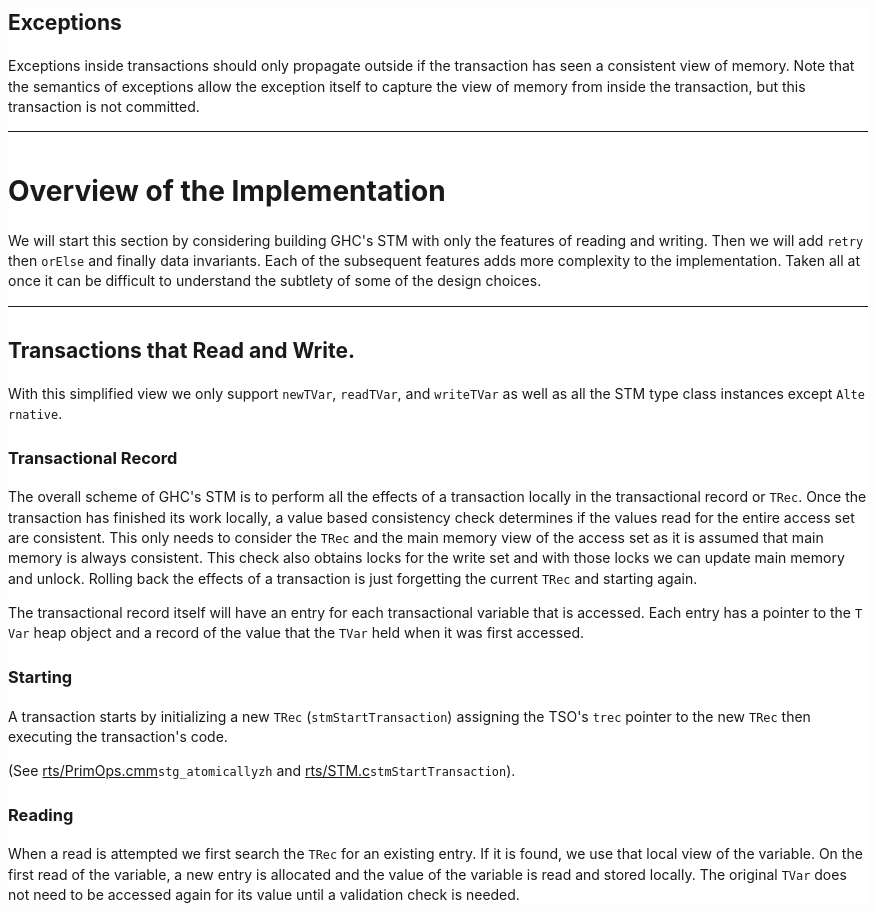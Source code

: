 ## Exceptions


Exceptions inside transactions should only propagate outside if the transaction has seen a consistent view of memory. Note that the semantics of exceptions allow the exception itself to capture the view of memory from inside the transaction, but this transaction is not committed.

---

# Overview of the Implementation


We will start this section by considering building GHC's STM with only the features of reading and writing. Then we will add `retry` then `orElse` and finally data invariants. Each of the subsequent features adds more complexity to the implementation. Taken all at once it can be difficult to understand the subtlety of some of the design choices.

---

## Transactions that Read and Write.


With this simplified view we only support `newTVar`, `readTVar`, and `writeTVar` as well as all the STM type class instances except `Alternative`.

### Transactional Record


The overall scheme of GHC's STM is to perform all the effects of a transaction locally in the transactional record or `TRec`. Once the transaction has finished its work locally, a value based consistency check determines if the values read for the entire access set are consistent. This only needs to consider the `TRec` and the main memory view of the access set as it is assumed that main memory is always consistent. This check also obtains locks for the write set and with those locks we can update main memory and unlock. Rolling back the effects of a transaction is just forgetting the current `TRec` and starting again.


The transactional record itself will have an entry for each transactional variable that is accessed. Each entry has a pointer to the `TVar` heap object and a record of the value that the `TVar` held when it was first accessed.

### Starting


A transaction starts by initializing a new `TRec` (`stmStartTransaction`) assigning the TSO's `trec` pointer to the new `TRec` then executing the transaction's code.


(See [rts/PrimOps.cmm](https://gitlab.haskell.org/ghc/ghc/tree/master/ghc/rts/PrimOps.cmm)`stg_atomicallyzh` and [rts/STM.c](/trac/ghc/browser/ghc/rts/STM.c)`stmStartTransaction`).

### Reading


When a read is attempted we first search the `TRec` for an existing entry. If it is found, we use that local view of the variable. On the first read of the variable, a new entry is allocated and the value of the variable is read and stored locally. The original `TVar` does not need to be accessed again for its value until a validation check is needed.
